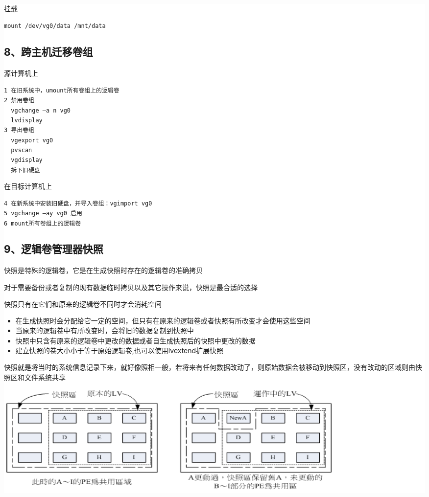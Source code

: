挂载

```shell
mount /dev/vg0/data /mnt/data
```

## 8、跨主机迁移卷组

源计算机上

```shell
1 在旧系统中，umount所有卷组上的逻辑卷
2 禁用卷组
  vgchange –a n vg0 
  lvdisplay
3 导出卷组
  vgexport vg0 
  pvscan
  vgdisplay
  拆下旧硬盘
```

在目标计算机上

```shell
4 在新系统中安装旧硬盘，并导入卷组：vgimport vg0 
5 vgchange –ay vg0 启用
6 mount所有卷组上的逻辑卷
```

## 9、逻辑卷管理器快照

快照是特殊的逻辑卷，它是在生成快照时存在的逻辑卷的准确拷贝

对于需要备份或者复制的现有数据临时拷贝以及其它操作来说，快照是最合适的选择

快照只有在它们和原来的逻辑卷不同时才会消耗空间

- 在生成快照时会分配给它一定的空间，但只有在原来的逻辑卷或者快照有所改变才会使用这些空间
- 当原来的逻辑卷中有所改变时，会将旧的数据复制到快照中
- 快照中只含有原来的逻辑卷中更改的数据或者自生成快照后的快照中更改的数据
- 建立快照的卷大小小于等于原始逻辑卷,也可以使用lvextend扩展快照

快照就是将当时的系统信息记录下来，就好像照相一般，若将来有任何数据改动了，则原始数据会被移动到快照区，没有改动的区域则由快照区和文件系统共享

![lvm03](./images/12-disk_fs/lvm03.png)
